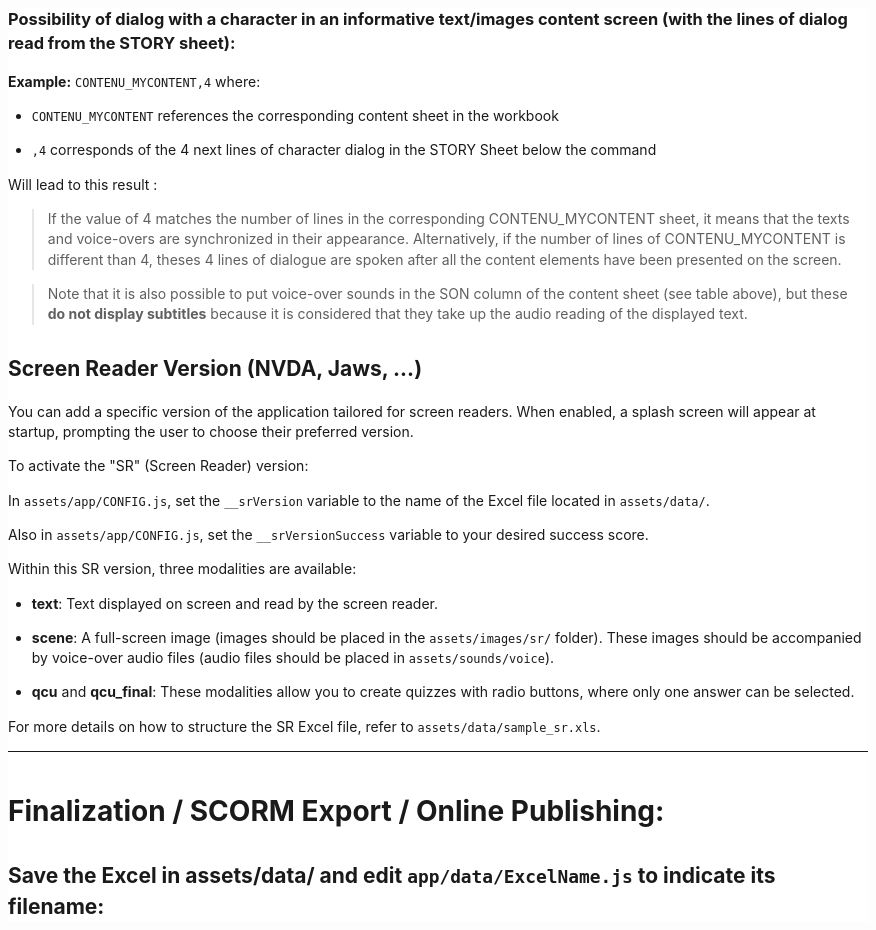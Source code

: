 ### Possibility of dialog with a character in an informative text/images content screen (with the lines of dialog read from the STORY sheet):

**Example:** `CONTENU_MYCONTENT,4` where:

- `CONTENU_MYCONTENT` references the corresponding content sheet in the workbook

- `,4` corresponds of the 4 next lines of character dialog in the STORY Sheet below the command

Will lead to this result :

> If the value of 4 matches the number of lines in the corresponding CONTENU_MYCONTENT sheet, it means that the texts and voice-overs are synchronized in their appearance. Alternatively, if the number of lines of CONTENU_MYCONTENT is different than 4, theses 4 lines of dialogue are spoken after all the content elements have been presented on the screen.

> Note that it is also possible to put voice-over sounds in the SON column of the content sheet (see table above), but these **do not display subtitles** because it is considered that they take up the audio reading of the displayed text.

## Screen Reader Version (NVDA, Jaws, ...)

You can add a specific version of the application tailored for screen readers. When enabled, a splash screen will appear at startup, prompting the user to choose their preferred version.

To activate the "SR" (Screen Reader) version:

In `assets/app/CONFIG.js`, set the `__srVersion` variable to the name of the Excel file located in `assets/data/`.

Also in `assets/app/CONFIG.js`, set the `__srVersionSuccess` variable to your desired success score.

Within this SR version, three modalities are available:

- **text**: Text displayed on screen and read by the screen reader.

- **scene**: A full-screen image (images should be placed in the `assets/images/sr/` folder). These images should be accompanied by voice-over audio files (audio files should be placed in `assets/sounds/voice`).

- **qcu** and **qcu_final**: These modalities allow you to create quizzes with radio buttons, where only one answer can be selected.

For more details on how to structure the SR Excel file, refer to `assets/data/sample_sr.xls`.




---

# Finalization / SCORM Export / Online Publishing:

## Save the Excel in assets/data/ and edit `app/data/ExcelName.js` to indicate its filename:
